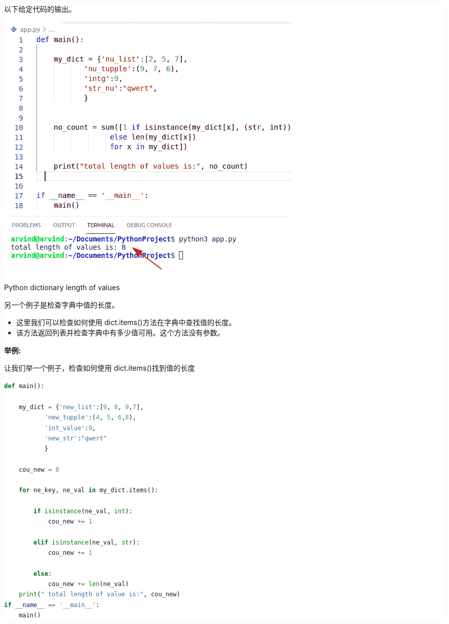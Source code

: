 以下给定代码的输出。

![Python dictionary length of values](img/0c034ad90258502bfa42dc19c0069058.png "Python dictionary length of values")

Python dictionary length of values

另一个例子是检查字典中值的长度。

*   这里我们可以检查如何使用 dict.items()方法在字典中查找值的长度。
*   该方法返回列表并检查字典中有多少值可用。这个方法没有参数。

**举例:**

让我们举一个例子，检查如何使用 dict.items()找到值的长度

```py
def main():

    my_dict = {'new_list':[9, 8, 9,7],
           'new_tupple':(4, 5, 6,8),
           'int_value':9,
           'new_str':"qwert"
           }

    cou_new = 0

    for ne_key, ne_val in my_dict.items():

        if isinstance(ne_val, int):
            cou_new += 1

        elif isinstance(ne_val, str):
            cou_new += 1

        else:
            cou_new += len(ne_val)
    print(" total length of value is:", cou_new)
if __name__ == '__main__':
    main()
```
